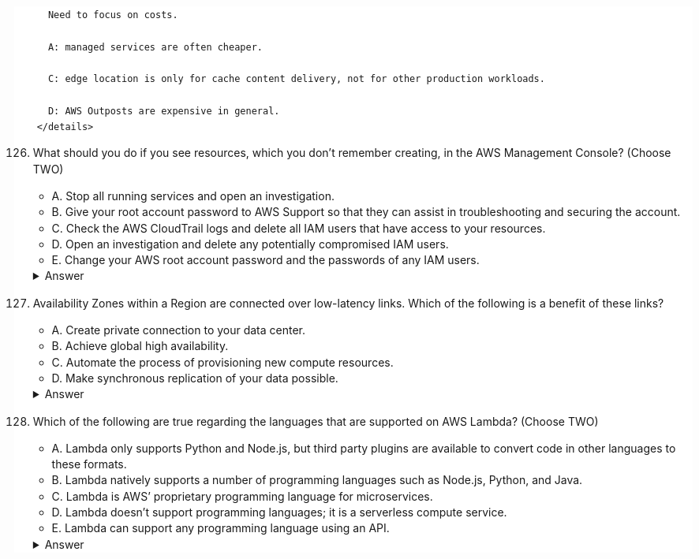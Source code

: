           Need to focus on costs.
    
          A: managed services are often cheaper.
    
          C: edge location is only for cache content delivery, not for other production workloads.
    
          D: AWS Outposts are expensive in general.
        </details>

126. What should you do if you see resources, which you don’t remember creating, in the AWS Management Console? (Choose TWO)
        - A. Stop all running services and open an investigation.
        - B. Give your root account password to AWS Support so that they can assist in troubleshooting and securing the account.
        - C. Check the AWS CloudTrail logs and delete all IAM users that have access to your resources.
        - D. Open an investigation and delete any potentially compromised IAM users.
        - E. Change your AWS root account password and the passwords of any IAM users.
    
        <details markdown=1><summary markdown='span'>Answer</summary>
          Correct answer: D, E
    
          "You don't remember creating" -> potentially unauthorized access.
    
          A: would be what you can do if you forget to stop services.
    
          B: Absolutely not.
    
          C: "deleting all IAM users" is too extreme.
    
          D and E: are to fix the security problems.
        </details>

127. Availability Zones within a Region are connected over low-latency links. Which of the following is a benefit of these links?
        - A. Create private connection to your data center.
        - B. Achieve global high availability.
        - C. Automate the process of provisioning new compute resources.
        - D. Make synchronous replication of your data possible.
    
        <details markdown=1><summary markdown='span'>Answer</summary>
          Correct answer: D
    
          "low latency" == fast. The question is about what is a benefit of "having fast connection".
        </details>

128. Which of the following are true regarding the languages that are supported on AWS Lambda? (Choose TWO)
        - A. Lambda only supports Python and Node.js, but third party plugins are available to convert code in other languages to these formats.
        - B. Lambda natively supports a number of programming languages such as Node.js, Python, and Java.
        - C. Lambda is AWS’ proprietary programming language for microservices.
        - D. Lambda doesn’t support programming languages; it is a serverless compute service.
        - E. Lambda can support any programming language using an API.
    
        <details markdown=1><summary markdown='span'>Answer</summary>
          Correct answer: B, E
    
          First of all, AWS Lambda supports many languages. You may not remember what languages exactly.
    
          A: never heard of converting languages.
    
          B: it lists several languages using "such as". It seems to be correct.
    
          C: apparently wrong. Nobody will use a proprietary language.
    
          D: is wrong.
    
          E: Looks right.
        </details>
